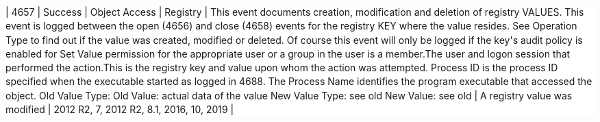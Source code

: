 | 4657    | Success         | Object Access         | Registry                                                                                        | This event documents creation, modification and deletion of registry VALUES.  This event is logged between the open (4656) and close (4658) events for the registry KEY where the value resides.  See Operation Type to find out if the value was created, modified or deleted. Of course this event will only be logged if the key's audit policy is enabled for Set Value permission for the appropriate user or a group in the user is a member.The user and logon session that performed the action.This is the registry key and value upon whom the action was attempted. Process ID is the process ID specified when the executable started as logged in 4688. The Process Name identifies the program executable that accessed the object.  Old Value Type: Old Value:  actual data of the value New Value Type:  see old New Value:  see old                                                                                                                                                                                                                                                                                                                                                                                                                                                                                                                                                                                                                                                                                                                                                                                                                                                                                                                                                                                                                                                                                                                                                                                                                                                                                                                                                                                                                                                                                                                                                                                                                                                                                                                                                                                                                                                                                                                                                                                                                                                                                                                                                                                                                                                                                                                                                                                                                           | A registry value was modified                                                                                                                                                                                                                                                                                                                                                                                                                                                                                                                                                                                                                                                                                                                                                                                                                                                                                                                                                                                                                                                                                                                                                                                                                                                                                                                                         | 2012 R2, 7, 2012 R2, 8.1, 2016, 10, 2019 |